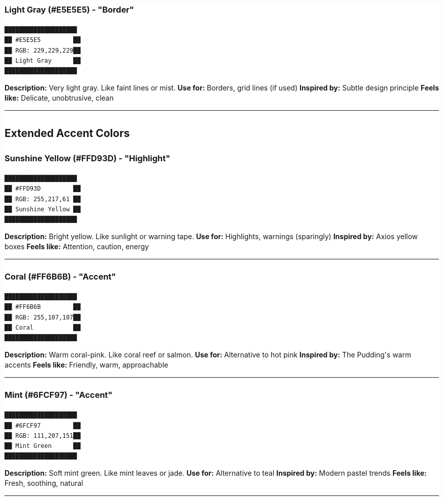 
### Light Gray (#E5E5E5) - "Border"
```
████████████████████
██ #E5E5E5         ██
██ RGB: 229,229,229██
██ Light Gray      ██
████████████████████
```
**Description:** Very light gray. Like faint lines or mist.
**Use for:** Borders, grid lines (if used)
**Inspired by:** Subtle design principle
**Feels like:** Delicate, unobtrusive, clean

---

## Extended Accent Colors

### Sunshine Yellow (#FFD93D) - "Highlight"
```
████████████████████
██ #FFD93D         ██
██ RGB: 255,217,61 ██
██ Sunshine Yellow ██
████████████████████
```
**Description:** Bright yellow. Like sunlight or warning tape.
**Use for:** Highlights, warnings (sparingly)
**Inspired by:** Axios yellow boxes
**Feels like:** Attention, caution, energy

---

### Coral (#FF6B6B) - "Accent"
```
████████████████████
██ #FF6B6B         ██
██ RGB: 255,107,107██
██ Coral           ██
████████████████████
```
**Description:** Warm coral-pink. Like coral reef or salmon.
**Use for:** Alternative to hot pink
**Inspired by:** The Pudding's warm accents
**Feels like:** Friendly, warm, approachable

---

### Mint (#6FCF97) - "Accent"
```
████████████████████
██ #6FCF97         ██
██ RGB: 111,207,151██
██ Mint Green      ██
████████████████████
```
**Description:** Soft mint green. Like mint leaves or jade.
**Use for:** Alternative to teal
**Inspired by:** Modern pastel trends
**Feels like:** Fresh, soothing, natural

---